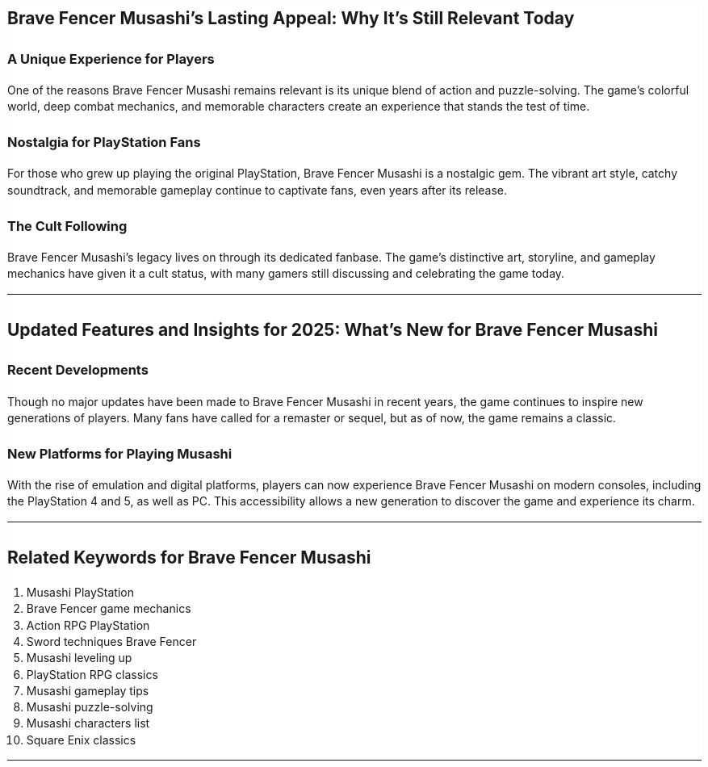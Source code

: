 
## **Brave Fencer Musashi’s Lasting Appeal: Why It’s Still Relevant Today**

### **A Unique Experience for Players**

One of the reasons Brave Fencer Musashi remains relevant is its unique blend of action and puzzle-solving. The game’s colorful world, deep combat mechanics, and memorable characters create an experience that stands the test of time.

### **Nostalgia for PlayStation Fans**

For those who grew up playing the original PlayStation, Brave Fencer Musashi is a nostalgic gem. The vibrant art style, catchy soundtrack, and memorable gameplay continue to captivate fans, even years after its release.

### **The Cult Following**

Brave Fencer Musashi’s legacy lives on through its dedicated fanbase. The game’s distinctive art, storyline, and gameplay mechanics have given it a cult status, with many gamers still discussing and celebrating the game today.

---

## **Updated Features and Insights for 2025: What’s New for Brave Fencer Musashi**

### **Recent Developments**

Though no major updates have been made to Brave Fencer Musashi in recent years, the game continues to inspire new generations of players. Many fans have called for a remaster or sequel, but as of now, the game remains a classic.

### **New Platforms for Playing Musashi**

With the rise of emulation and digital platforms, players can now experience Brave Fencer Musashi on modern consoles, including the PlayStation 4 and 5, as well as PC. This accessibility allows a new generation to discover the game and experience its charm.

---

## **Related Keywords for Brave Fencer Musashi**

1. Musashi PlayStation
2. Brave Fencer game mechanics
3. Action RPG PlayStation
4. Sword techniques Brave Fencer
5. Musashi leveling up
6. PlayStation RPG classics
7. Musashi gameplay tips
8. Musashi puzzle-solving
9. Musashi characters list
10. Square Enix classics

---